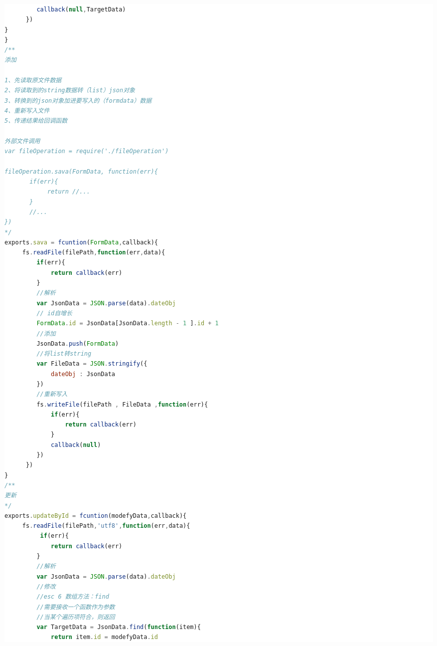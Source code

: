 ```javascript
         callback(null,TargetData)
      })
}
}
/**
添加

1、先读取原文件数据
2、将读取到的string数据转（list）json对象
3、转换到的json对象加进要写入的（formdata）数据
4、重新写入文件
5、传递结果给回调函数

外部文件调用 
var fileOperation = require('./fileOperation')

fileOperation.sava(FormData, function(err){
       if(err){
       		return //...
       }
       //...
})
*/
exports.sava = fcuntion(FormData,callback){
     fs.readFile(filePath,function(err,data){
         if(err){
             return callback(err)
         }    
         //解析
         var JsonData = JSON.parse(data).dateObj
         // id自增长
         FormData.id = JsonData[JsonData.length - 1 ].id + 1
         //添加
         JsonData.push(FormData)
         //将list转string
         var FileData = JSON.stringify({
             dateObj : JsonData
         })
         //重新写入
         fs.writeFile(filePath , FileData ,function(err){
             if(err){
                 return callback(err)
             }
             callback(null)
         })
      })
}
/**
更新
*/
exports.updateById = fcuntion(modefyData,callback){
     fs.readFile(filePath,'utf8',function(err,data){
          if(err){
             return callback(err)
         }    
         //解析
         var JsonData = JSON.parse(data).dateObj
         //修改  
         //esc 6 数组方法：find
         //需要接收一个函数作为参数
         //当某个遍历项符合，则返回
         var TargetData = JsonData.find(function(item){
             return item.id = modefyData.id
```